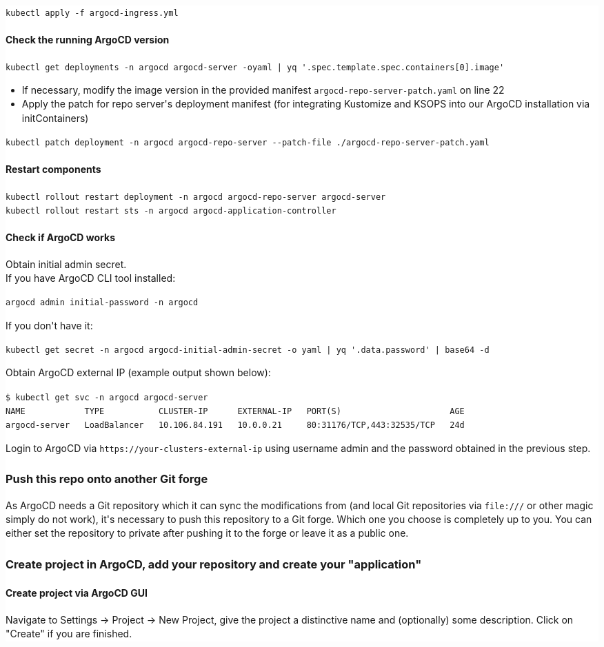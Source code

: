 ```
kubectl apply -f argocd-ingress.yml
```
#### Check the running ArgoCD version
```
kubectl get deployments -n argocd argocd-server -oyaml | yq '.spec.template.spec.containers[0].image'
```
- If necessary, modify the image version in the provided manifest `argocd-repo-server-patch.yaml` on line 22
- Apply the patch for repo server's deployment manifest (for integrating Kustomize and KSOPS into our ArgoCD installation via initContainers)
```
kubectl patch deployment -n argocd argocd-repo-server --patch-file ./argocd-repo-server-patch.yaml
```
#### Restart components
```
kubectl rollout restart deployment -n argocd argocd-repo-server argocd-server
kubectl rollout restart sts -n argocd argocd-application-controller
```
#### Check if ArgoCD works 

Obtain initial admin secret.\
If you have ArgoCD CLI tool installed: 
```
argocd admin initial-password -n argocd
```
If you don't have it:
```
kubectl get secret -n argocd argocd-initial-admin-secret -o yaml | yq '.data.password' | base64 -d
```

Obtain ArgoCD external IP (example output shown below):
```
$ kubectl get svc -n argocd argocd-server
NAME            TYPE           CLUSTER-IP      EXTERNAL-IP   PORT(S)                      AGE
argocd-server   LoadBalancer   10.106.84.191   10.0.0.21     80:31176/TCP,443:32535/TCP   24d

```

Login to ArgoCD via `https://your-clusters-external-ip` using username admin and the password obtained in the previous step.

### Push this repo onto another Git forge
As ArgoCD needs a Git repository which it can sync the modifications from (and local Git repositories via `file:///` or other magic simply do not work), it's necessary to push this repository to a Git forge. Which one you choose is completely up to you. You can either set the repository to private after pushing it to the forge or leave it as a public one.

### Create project in ArgoCD, add your repository and create your "application"
#### Create project via ArgoCD GUI
Navigate to Settings -> Project -> New Project, give the project a distinctive name and (optionally) some description. Click on "Create" if you are finished.
